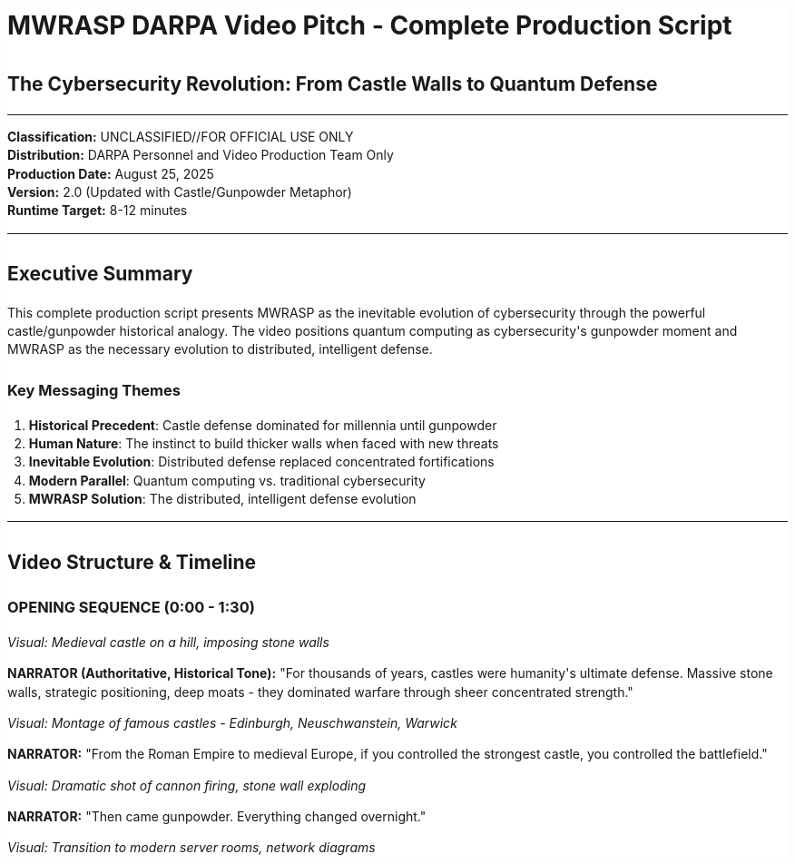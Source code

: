 # MWRASP DARPA Video Pitch - Complete Production Script
## The Cybersecurity Revolution: From Castle Walls to Quantum Defense

---

**Classification:** UNCLASSIFIED//FOR OFFICIAL USE ONLY  
**Distribution:** DARPA Personnel and Video Production Team Only  
**Production Date:** August 25, 2025  
**Version:** 2.0 (Updated with Castle/Gunpowder Metaphor)  
**Runtime Target:** 8-12 minutes  

---

## Executive Summary

This complete production script presents MWRASP as the inevitable evolution of cybersecurity through the powerful castle/gunpowder historical analogy. The video positions quantum computing as cybersecurity's gunpowder moment and MWRASP as the necessary evolution to distributed, intelligent defense.

### Key Messaging Themes
1. **Historical Precedent**: Castle defense dominated for millennia until gunpowder
2. **Human Nature**: The instinct to build thicker walls when faced with new threats
3. **Inevitable Evolution**: Distributed defense replaced concentrated fortifications
4. **Modern Parallel**: Quantum computing vs. traditional cybersecurity
5. **MWRASP Solution**: The distributed, intelligent defense evolution

---

## Video Structure & Timeline

### **OPENING SEQUENCE (0:00 - 1:30)**
*Visual: Medieval castle on a hill, imposing stone walls*

**NARRATOR (Authoritative, Historical Tone):**
"For thousands of years, castles were humanity's ultimate defense. Massive stone walls, strategic positioning, deep moats - they dominated warfare through sheer concentrated strength."

*Visual: Montage of famous castles - Edinburgh, Neuschwanstein, Warwick*

**NARRATOR:**
"From the Roman Empire to medieval Europe, if you controlled the strongest castle, you controlled the battlefield."

*Visual: Dramatic shot of cannon firing, stone wall exploding*

**NARRATOR:**
"Then came gunpowder. Everything changed overnight."

*Visual: Transition to modern server rooms, network diagrams*
